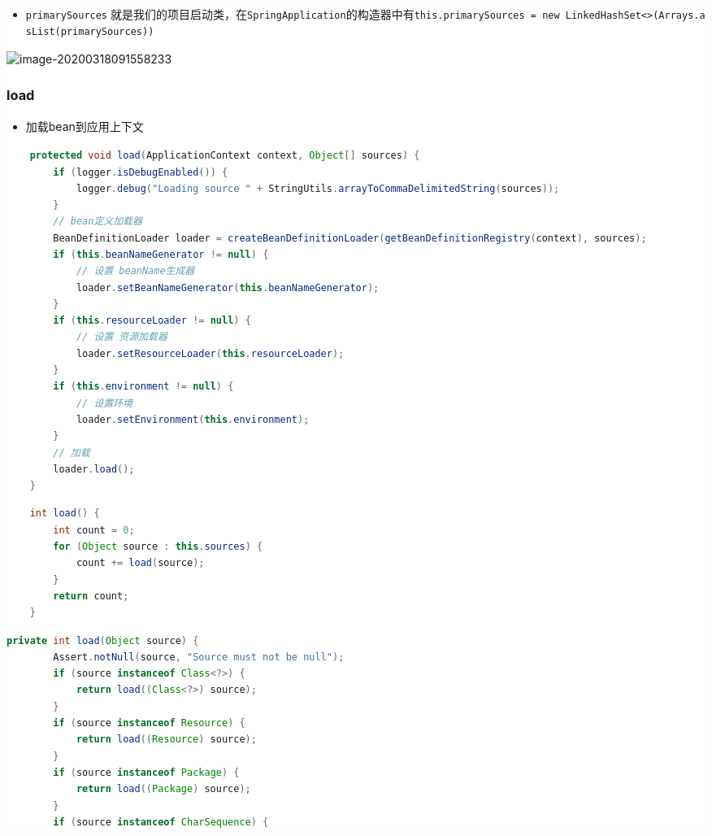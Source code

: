 

- `primarySources` 就是我们的项目启动类，在`SpringApplication`的构造器中有`this.primarySources = new LinkedHashSet<>(Arrays.asList(primarySources))`

![image-20200318091558233](../../../images/SpringBoot/image-20200318091558233.png)







### load

- 加载bean到应用上下文

```java
	protected void load(ApplicationContext context, Object[] sources) {
		if (logger.isDebugEnabled()) {
			logger.debug("Loading source " + StringUtils.arrayToCommaDelimitedString(sources));
		}
		// bean定义加载器
		BeanDefinitionLoader loader = createBeanDefinitionLoader(getBeanDefinitionRegistry(context), sources);
		if (this.beanNameGenerator != null) {
		    // 设置 beanName生成器
			loader.setBeanNameGenerator(this.beanNameGenerator);
		}
		if (this.resourceLoader != null) {
		    // 设置 资源加载器
			loader.setResourceLoader(this.resourceLoader);
		}
		if (this.environment != null) {
		    // 设置环境
			loader.setEnvironment(this.environment);
		}
		// 加载
		loader.load();
	}

```



```java
	int load() {
		int count = 0;
		for (Object source : this.sources) {
			count += load(source);
		}
		return count;
	}

```



```java
private int load(Object source) {
		Assert.notNull(source, "Source must not be null");
		if (source instanceof Class<?>) {
			return load((Class<?>) source);
		}
		if (source instanceof Resource) {
			return load((Resource) source);
		}
		if (source instanceof Package) {
			return load((Package) source);
		}
		if (source instanceof CharSequence) {
```